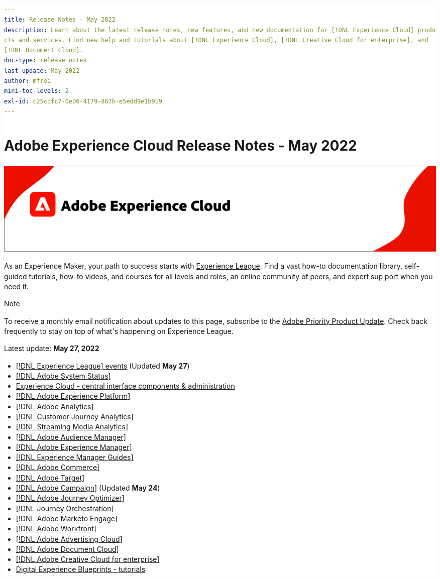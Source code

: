 ```yaml
---
title: Release Notes - May 2022
description: Learn about the latest release notes, new features, and new documentation for [!DNL Experience Cloud] products and services. Find new help and tutorials about [!DNL Experience Cloud], [!DNL Creative Cloud for enterprise], and [!DNL Document Cloud].
doc-type: release notes
last-update: May 2022
author: mfrei
mini-toc-levels: 2
exl-id: c25cdfc7-0e06-4179-867b-e5edd9e1b919
---
```

# Adobe Experience Cloud Release Notes - May 2022

![Banner](assets/release-notes-header.png)

As an Experience Maker, your path to success starts with [Experience League](https://experienceleague.adobe.com/#home). Find a vast how-to documentation library, self-guided tutorials, how-to videos, and courses for all levels and roles, an online community of peers, and expert sup  port when you need it. 

>[!NOTE]
>
>To receive a monthly email notification about updates to this page, subscribe to the [Adobe Priority Product Update](https://www.adobe.com/subscription/priority-product-update.html). Check back frequently to stay on top of what's happening on Experience League.

Latest update: **May 27, 2022**

* [[!DNL Experience League] events](#events) (Updated **May 27**)
* [[!DNL Adobe System Status]](#status)
* [Experience Cloud - central interface components & administration](#ecloud)
* [[!DNL Adobe Experience Platform]](#platform)
* [[!DNL Adobe Analytics]](#analytics)
* [[!DNL Customer Journey Analytics]](#cja)
* [[!DNL Streaming Media Analytics]](#sma)
* [[!DNL Adobe Audience Manager]](#aam)
* [[!DNL Adobe Experience Manager]](#aem)
* [[!DNL Experience Manager Guides]](#xml-doc)
* [[!DNL Adobe Commerce]](#commerce)
* [[!DNL Adobe Target]](#target)
* [[!DNL Adobe Campaign]](#ac) (Updated **May 24**)
* [[!DNL Adobe Journey Optimizer]](#journey-opt)
* [[!DNL Journey Orchestration]](#journey-orch)
* [[!DNL Adobe Marketo Engage]](#marketo)
* [[!DNL Adobe Workfront]](#workfront)
* [[!DNL Adobe Advertising Cloud]](#adcloud)
* [[!DNL Adobe Document Cloud]](#doc-cloud)
* [[!DNL Adobe Creative Cloud for enterprise]](#creative-cloud)
* [Digital Experience Blueprints - tutorials](#blueprints)
